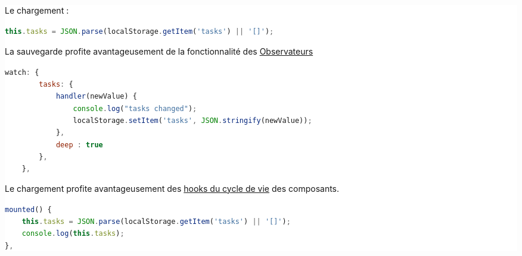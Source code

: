 Le chargement :
~~~js
this.tasks = JSON.parse(localStorage.getItem('tasks') || '[]');
~~~

La sauvegarde profite avantageusement de la fonctionnalité des [Observateurs](https://fr.vuejs.org/guide/essentials/watchers)

~~~js
watch: {
        tasks: {
            handler(newValue) {
                console.log("tasks changed");
                localStorage.setItem('tasks', JSON.stringify(newValue));
            },
            deep : true
        },
    },
~~~

Le chargement profite avantageusement des [hooks du cycle de vie](https://fr.vuejs.org/guide/essentials/lifecycle.html) des composants.

~~~js
mounted() {
    this.tasks = JSON.parse(localStorage.getItem('tasks') || '[]');
    console.log(this.tasks);
},
~~~